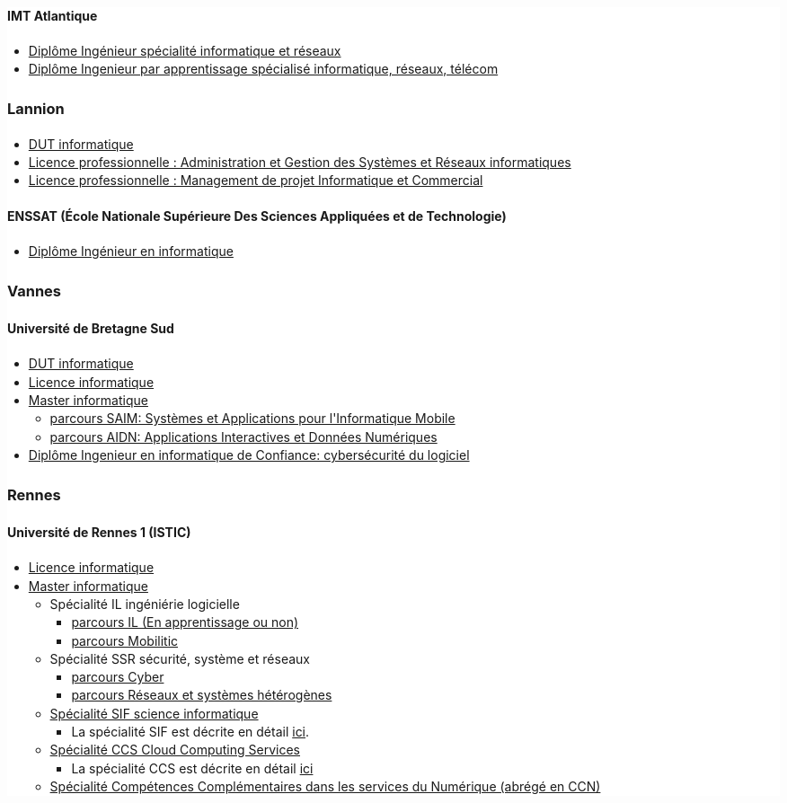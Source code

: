 #### IMT Atlantique

- [Diplôme Ingénieur spécialité informatique et réseaux](http://www.imt-atlantique.fr/fr/formation/ingenieur-generaliste/admission-sur-concours-commun-mines-ponts)
- [Diplôme Ingenieur par apprentissage spécialisé informatique, réseaux, télécom](http://www.imt-atlantique.fr/fr/formation/ingenieur-par-apprentissage/ingenieurs-specialite-informatique-reseaux-telecoms)

### Lannion

- [DUT informatique](http://www.iut-lannion.fr/lyceens-etudiants/choisir-un-dut/dut-informatique)
- [Licence professionnelle : Administration et Gestion des Systèmes et Réseaux informatiques](http://www.iut-lannion.fr/lyceens-etudiants/choisir-une-licence-pro/lp-agsri)
- [Licence professionnelle : Management de projet Informatique et Commercial](http://www.iut-lannion.fr/lyceens-etudiants/choisir-une-licence-pro/lp-mic)

#### ENSSAT (École Nationale Supérieure Des Sciences Appliquées et de Technologie)
 
- [Diplôme Ingénieur en informatique](http://www.enssat.fr/fr_FR/formations/formation-ingenieur-informatique)
	
### Vannes

#### Université de Bretagne Sud

- [DUT informatique](http://www.univ-ubs.fr/fr/formation-initiale-continue/formations-2017-2018/diplome-universitaire-de-technologie-dut-CB/sciences-technologies-sante-STS/dut-informatique-program-2tin00-213.html)
- [Licence informatique](http://www.univ-ubs.fr/fr/formation-initiale-continue/formations-2017-2018/licence-DC/sciences-technologies-sante-STS/licence-informatique-program-3smf00-217-3smf01.html)
- [Master informatique](http://www-informatique.univ-ubs.fr/master-info/index.shtml)
	+ [parcours SAIM: Systèmes et Applications pour l'Informatique Mobile](http://www-informatique.univ-ubs.fr/master-info/saim.shtml)
	+ [parcours AIDN: Applications Interactives et Données Numériques](http://www-informatique.univ-ubs.fr/master-info/aidn.shtml)
- [Diplôme Ingenieur en informatique de Confiance: cybersécurité du logiciel](http://www.univ-ubs.fr/fr/formation-initiale-continue/formations-2017-2018/diplome-d-ingenieur-DI/sciences-technologies-sante-STS/diplome-d-ingenieur-informatique-program-iinf00-207.html)

### Rennes

#### Université de Rennes 1 (ISTIC)

- [Licence informatique](https://istic.univ-rennes1.fr/licence-informatique)
- [Master informatique](https://istic.univ-rennes1.fr/master-informatique-0)
	+ Spécialité IL ingéniérie logicielle
		+ [parcours IL (En apprentissage ou non)](https://formations.univ-rennes1.fr/formation/master-informatique/master-mention-informatique-parcours-ingenierie-logicielle-il)
		+ [parcours Mobilitic](https://formations.univ-rennes1.fr/formation/master-informatique/master-mention-informatique-parcours-mobilitic?studentstatus=112)
	+ Spécialité SSR sécurité, système et réseaux
		+ [parcours Cyber](https://formations.univ-rennes1.fr/formation/master-informatique/master-mention-informatique-parcours-securite-des-systemes?studentstatus=112)
		+ [parcours Réseaux et systèmes hétérogènes](https://formations.univ-rennes1.fr/formation/master-informatique/master-mention-informatique-parcours-reseaux-et-systemes-heterogenes)
	+ [Spécialité SIF science informatique](https://formations.univ-rennes1.fr/formation/master-informatique/master-mention-informatique-parcours-science-informatique-sif)
		+ La spécialité SIF est décrite en détail [ici](http://master.irisa.fr/).
	+ [Spécialité CCS Cloud Computing Services](https://formations.univ-rennes1.fr/formation/master-informatique/master-mention-informatique-parcours-cloud-computing-and-services-ccs)
		+ La spécialité CCS est décrite en détail [ici](http://ccs.istic.univ-rennes1.fr/)
	+ [Spécialité Compétences Complémentaires dans les services du Numérique (abrégé en CCN)](https://formations.univ-rennes1.fr/formation/master-informatique/master-competences-complementaires-dans-les-services-du-numerique)